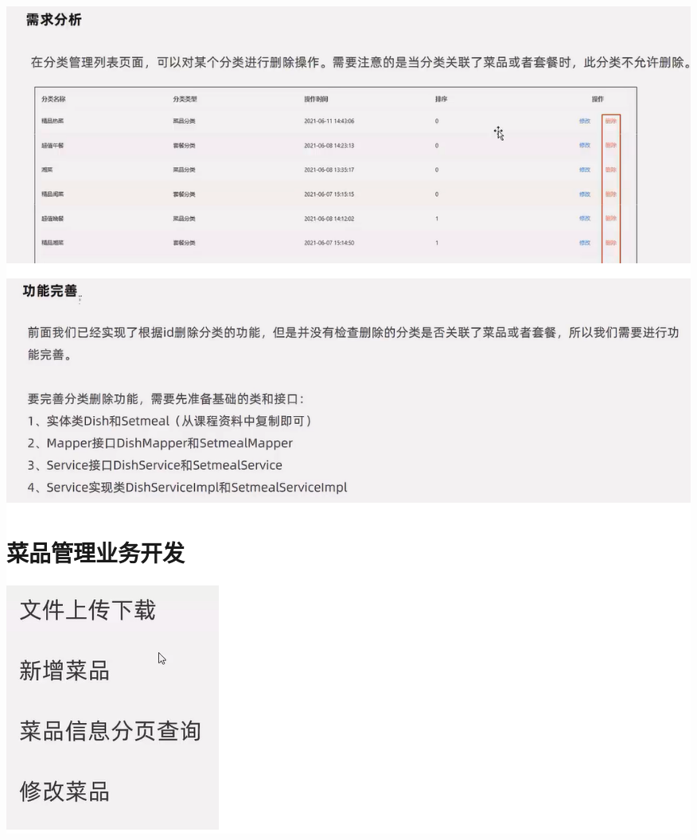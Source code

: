 ![image-20230609160253654](README.assets/image-20230609160253654.png)

![image-20230609161123064](README.assets/image-20230609161123064.png)

# 菜品管理业务开发

![image-20230609175504354](README.assets/image-20230609175504354.png)
